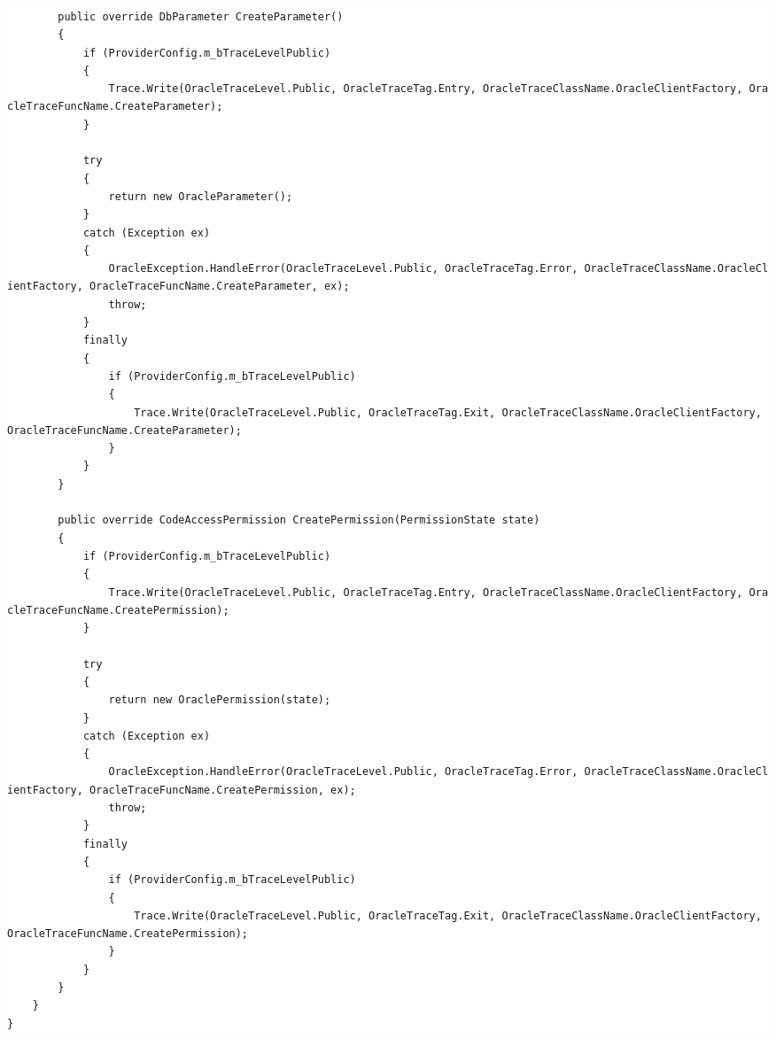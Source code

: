             public override DbParameter CreateParameter()
            {
                if (ProviderConfig.m_bTraceLevelPublic)
                {
                    Trace.Write(OracleTraceLevel.Public, OracleTraceTag.Entry, OracleTraceClassName.OracleClientFactory, OracleTraceFuncName.CreateParameter);
                }
    
                try
                {
                    return new OracleParameter();
                }
                catch (Exception ex)
                {
                    OracleException.HandleError(OracleTraceLevel.Public, OracleTraceTag.Error, OracleTraceClassName.OracleClientFactory, OracleTraceFuncName.CreateParameter, ex);
                    throw;
                }
                finally
                {
                    if (ProviderConfig.m_bTraceLevelPublic)
                    {
                        Trace.Write(OracleTraceLevel.Public, OracleTraceTag.Exit, OracleTraceClassName.OracleClientFactory, OracleTraceFuncName.CreateParameter);
                    }
                }
            }
    
            public override CodeAccessPermission CreatePermission(PermissionState state)
            {
                if (ProviderConfig.m_bTraceLevelPublic)
                {
                    Trace.Write(OracleTraceLevel.Public, OracleTraceTag.Entry, OracleTraceClassName.OracleClientFactory, OracleTraceFuncName.CreatePermission);
                }
    
                try
                {
                    return new OraclePermission(state);
                }
                catch (Exception ex)
                {
                    OracleException.HandleError(OracleTraceLevel.Public, OracleTraceTag.Error, OracleTraceClassName.OracleClientFactory, OracleTraceFuncName.CreatePermission, ex);
                    throw;
                }
                finally
                {
                    if (ProviderConfig.m_bTraceLevelPublic)
                    {
                        Trace.Write(OracleTraceLevel.Public, OracleTraceTag.Exit, OracleTraceClassName.OracleClientFactory, OracleTraceFuncName.CreatePermission);
                    }
                }
            }
        }
    }
